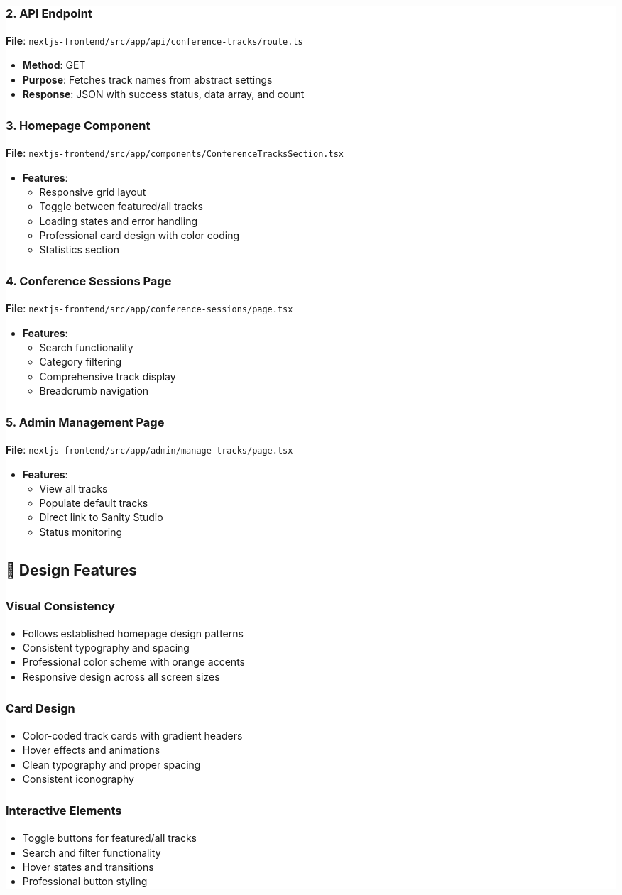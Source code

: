 ### 2. API Endpoint
**File**: `nextjs-frontend/src/app/api/conference-tracks/route.ts`
- **Method**: GET
- **Purpose**: Fetches track names from abstract settings
- **Response**: JSON with success status, data array, and count

### 3. Homepage Component
**File**: `nextjs-frontend/src/app/components/ConferenceTracksSection.tsx`
- **Features**: 
  - Responsive grid layout
  - Toggle between featured/all tracks
  - Loading states and error handling
  - Professional card design with color coding
  - Statistics section

### 4. Conference Sessions Page
**File**: `nextjs-frontend/src/app/conference-sessions/page.tsx`
- **Features**:
  - Search functionality
  - Category filtering
  - Comprehensive track display
  - Breadcrumb navigation

### 5. Admin Management Page
**File**: `nextjs-frontend/src/app/admin/manage-tracks/page.tsx`
- **Features**:
  - View all tracks
  - Populate default tracks
  - Direct link to Sanity Studio
  - Status monitoring

## 🎨 Design Features

### Visual Consistency
- Follows established homepage design patterns
- Consistent typography and spacing
- Professional color scheme with orange accents
- Responsive design across all screen sizes

### Card Design
- Color-coded track cards with gradient headers
- Hover effects and animations
- Clean typography and proper spacing
- Consistent iconography

### Interactive Elements
- Toggle buttons for featured/all tracks
- Search and filter functionality
- Hover states and transitions
- Professional button styling
